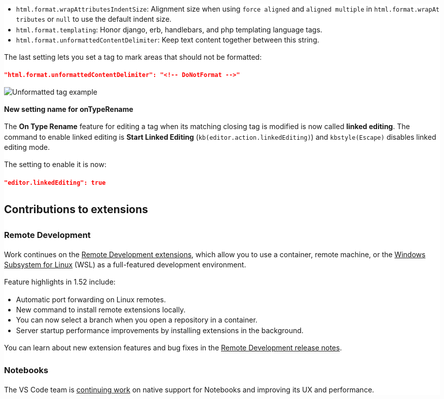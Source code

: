-   `html.format.wrapAttributesIndentSize`: Alignment size when using
    `force aligned` and `aligned multiple` in `html.format.wrapAttributes` or
    `null` to use the default indent size.
-   `html.format.templating`: Honor django, erb, handlebars, and php templating
    language tags.
-   `html.format.unformattedContentDelimiter`: Keep text content together
    between this string.

The last setting lets you set a tag to mark areas that should not be formatted:

```json
"html.format.unformattedContentDelimiter": "<!-- DoNotFormat -->"
```

![Unformatted tag example](images/1_52/html-unformattedContent.png)

**New setting name for onTypeRename**

The **On Type Rename** feature for editing a tag when its matching closing tag
is modified is now called **linked editing**. The command to enable linked
editing is **Start Linked Editing** (`kb(editor.action.linkedEditing)`) and
`kbstyle(Escape)` disables linked editing mode.

The setting to enable it is now:

```json
"editor.linkedEditing": true
```

## Contributions to extensions

### Remote Development

Work continues on the
[Remote Development extensions](https://marketplace.visualstudio.com/items?itemName=ms-vscode-remote.vscode-remote-extensionpack),
which allow you to use a container, remote machine, or the
[Windows Subsystem for Linux](https://learn.microsoft.com/windows/wsl) (WSL) as
a full-featured development environment.

Feature highlights in 1.52 include:

-   Automatic port forwarding on Linux remotes.
-   New command to install remote extensions locally.
-   You can now select a branch when you open a repository in a container.
-   Server startup performance improvements by installing extensions in the
    background.

You can learn about new extension features and bug fixes in the
[Remote Development release notes](https://github.com/microsoft/vscode-docs/blob/main/remote-release-notes/v1_52.md).

### Notebooks

The VS Code team is
[continuing work](https://github.com/microsoft/vscode/issues?q=is%3Aissue+label%3Anotebook+milestone%3A%22November+2020%22+is%3Aclosed)
on native support for Notebooks and improving its UX and performance.
